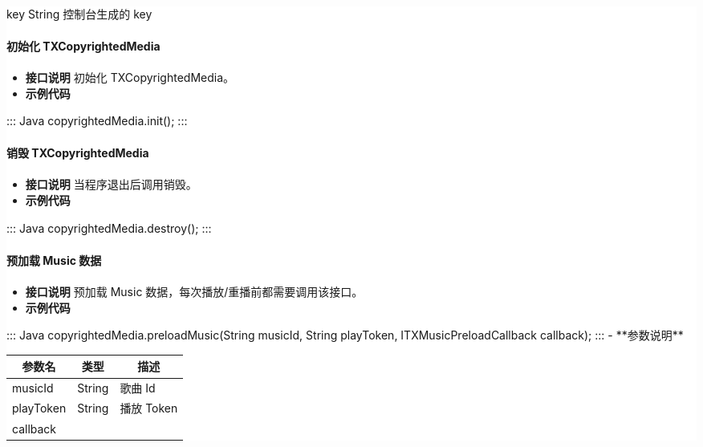 </tr>
<tr>
<td>key</td>
<td>String</td>
<td>控制台生成的 key</td>
</tr>
</tbody></table>



#### 初始化 TXCopyrightedMedia

- **接口说明**
初始化 TXCopyrightedMedia。
- **示例代码**
<dx-codeblock>
:::  Java
copyrightedMedia.init();
:::
</dx-codeblock>




#### 销毁 TXCopyrightedMedia

- **接口说明**
当程序退出后调用销毁。
- **示例代码**
<dx-codeblock>
:::  Java
copyrightedMedia.destroy();
:::
</dx-codeblock>



#### 预加载 Music 数据

- **接口说明**
预加载 Music 数据，每次播放/重播前都需要调用该接口。
- **示例代码**
<dx-codeblock>
:::  Java
copyrightedMedia.preloadMusic(String musicId, String playToken, ITXMusicPreloadCallback callback);
:::
</dx-codeblock>
- **参数说明**
<table>
<thead>
<tr>
<th>参数名</th>
<th>类型</th>
<th>描述</th>
</tr>
</thead>
<tbody><tr>
<td>musicId</td>
<td>String</td>
<td>歌曲 Id</td>
</tr>
<tr>
<td>playToken</td>
<td>String</td>
<td>播放 Token</td>
</tr>
<tr>
<td>callback</td>